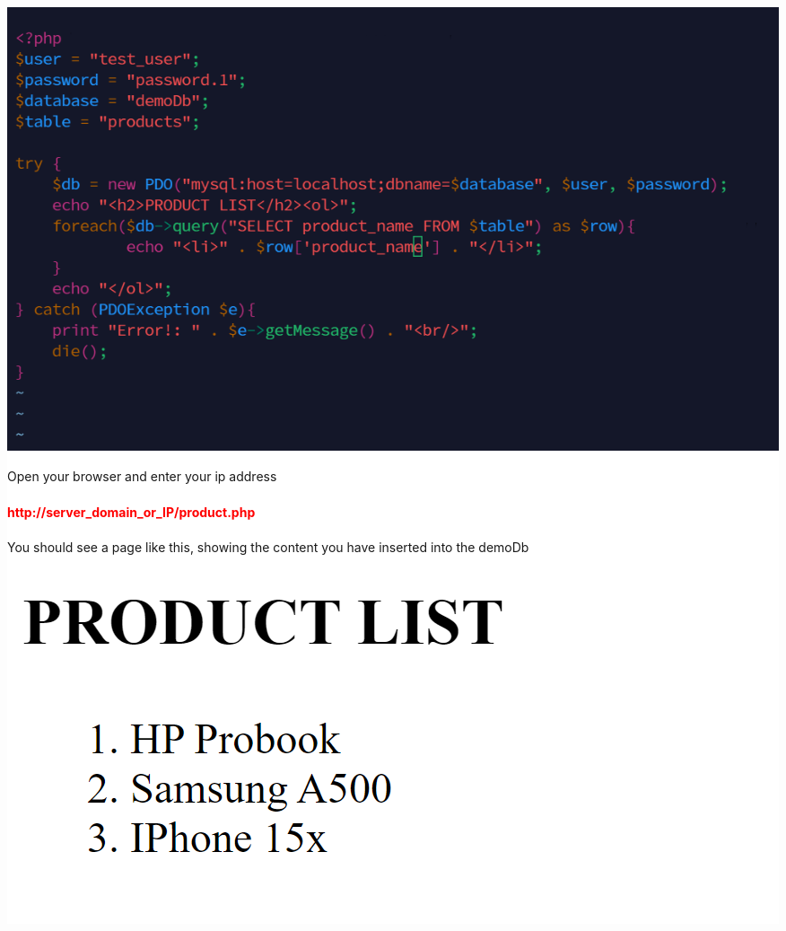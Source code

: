 ![Alt text](images/phpScript.png)


Open your browser and enter your ip address

#### <span style="color: red;"> http://server_domain_or_IP/product.php</span>

You should see a page like this, showing the content you have inserted into the demoDb

![Alt text](images/finalPrd.png)
